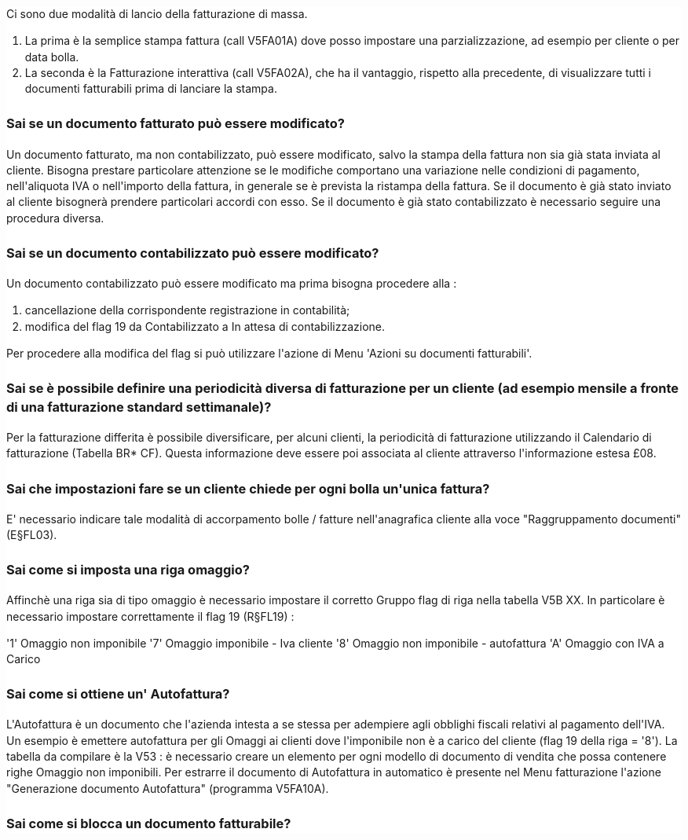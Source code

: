 Ci sono due modalità di lancio della fatturazione di massa.
1. La prima è la semplice stampa fattura (call V5FA01A) dove posso impostare una parzializzazione, ad esempio per cliente o per data bolla.
2. La seconda è la Fatturazione interattiva (call V5FA02A), che ha il vantaggio, rispetto alla precedente, di visualizzare tutti i documenti fatturabili prima di lanciare la stampa.
### **Sai se un documento fatturato può essere modificato?**

Un documento fatturato, ma non contabilizzato, può essere modificato, salvo la stampa della fattura non sia già stata inviata al cliente.
Bisogna prestare particolare attenzione se le modifiche comportano una variazione nelle condizioni di pagamento, nell'aliquota IVA o nell'importo della fattura, in generale se è prevista la ristampa della fattura.
Se il documento è già stato inviato al cliente bisognerà prendere particolari accordi con esso.
Se il documento è già stato contabilizzato è necessario seguire una procedura diversa.
### **Sai se un documento contabilizzato può essere modificato?**

Un documento contabilizzato può essere modificato ma prima bisogna procedere alla : 
1. cancellazione della corrispondente registrazione in contabilità;
2. modifica del flag 19 da Contabilizzato a In attesa di contabilizzazione.

Per procedere alla modifica del flag si può utilizzare l'azione di Menu 'Azioni su documenti fatturabili'.
### **Sai se è possibile definire una periodicità diversa di fatturazione per un cliente (ad esempio mensile a fronte di una fatturazione standard settimanale)?**

Per la fatturazione differita è possibile diversificare, per alcuni clienti, la periodicità di fatturazione utilizzando il Calendario di fatturazione (Tabella BR\* CF).
Questa informazione deve essere poi associata al cliente attraverso l'informazione estesa £08.
### **Sai che impostazioni fare se un cliente chiede per ogni bolla un'unica fattura?**

E' necessario indicare tale modalità di accorpamento bolle / fatture nell'anagrafica cliente alla voce "Raggruppamento documenti" (E§FL03).
### **Sai come si imposta una riga omaggio?**

Affinchè una riga sia di tipo omaggio è necessario impostare il corretto Gruppo flag di riga nella tabella V5B XX.
In particolare è necessario impostare correttamente il flag 19 (R§FL19) : 

'1'         Omaggio non imponibile
'7'         Omaggio imponibile - Iva cliente
'8'         Omaggio non imponibile - autofattura
'A'         Omaggio con IVA a Carico
### **Sai come si ottiene un' Autofattura?**

L'Autofattura è un documento che l'azienda intesta a se stessa per adempiere agli obblighi fiscali relativi al pagamento dell'IVA.
Un esempio è emettere autofattura per gli Omaggi ai clienti dove l'imponibile non è a carico del cliente (flag 19 della riga = '8').
La tabella da compilare è la V53 :  è necessario creare un elemento per ogni modello di documento di vendita che possa contenere righe Omaggio non imponibili.
Per estrarre il documento di Autofattura in automatico è presente nel Menu fatturazione l'azione "Generazione documento Autofattura" (programma V5FA10A).
### **Sai come si blocca un documento fatturabile?**
